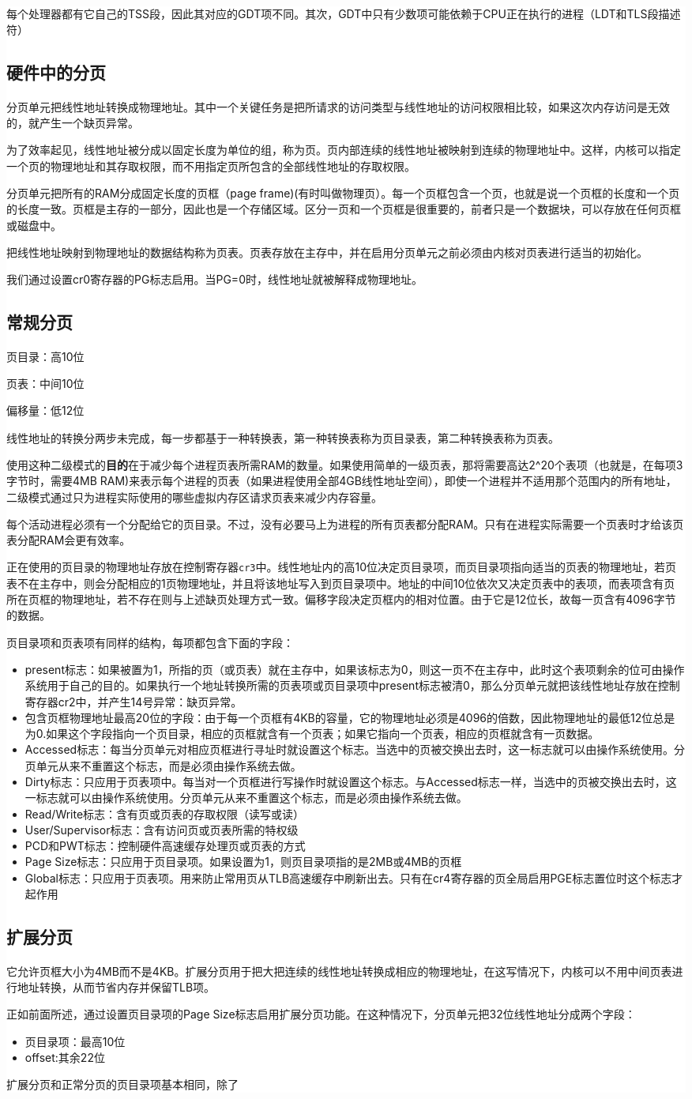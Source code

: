 每个处理器都有它自己的TSS段，因此其对应的GDT项不同。其次，GDT中只有少数项可能依赖于CPU正在执行的进程（LDT和TLS段描述符）

## 硬件中的分页
分页单元把线性地址转换成物理地址。其中一个关键任务是把所请求的访问类型与线性地址的访问权限相比较，如果这次内存访问是无效的，就产生一个缺页异常。

为了效率起见，线性地址被分成以固定长度为单位的组，称为页。页内部连续的线性地址被映射到连续的物理地址中。这样，内核可以指定一个页的物理地址和其存取权限，而不用指定页所包含的全部线性地址的存取权限。

分页单元把所有的RAM分成固定长度的页框（page frame)(有时叫做物理页）。每一个页框包含一个页，也就是说一个页框的长度和一个页的长度一致。页框是主存的一部分，因此也是一个存储区域。区分一页和一个页框是很重要的，前者只是一个数据块，可以存放在任何页框或磁盘中。

把线性地址映射到物理地址的数据结构称为页表。页表存放在主存中，并在启用分页单元之前必须由内核对页表进行适当的初始化。

我们通过设置cr0寄存器的PG标志启用。当PG=0时，线性地址就被解释成物理地址。

## 常规分页
页目录：高10位

页表：中间10位

偏移量：低12位

线性地址的转换分两步未完成，每一步都基于一种转换表，第一种转换表称为页目录表，第二种转换表称为页表。

使用这种二级模式的**目的**在于减少每个进程页表所需RAM的数量。如果使用简单的一级页表，那将需要高达2^20个表项（也就是，在每项3字节时，需要4MB RAM)来表示每个进程的页表（如果进程使用全部4GB线性地址空间），即使一个进程并不适用那个范围内的所有地址，二级模式通过只为进程实际使用的哪些虚拟内存区请求页表来减少内存容量。

每个活动进程必须有一个分配给它的页目录。不过，没有必要马上为进程的所有页表都分配RAM。只有在进程实际需要一个页表时才给该页表分配RAM会更有效率。

正在使用的页目录的物理地址存放在控制寄存器`cr3`中。线性地址内的高10位决定页目录项，而页目录项指向适当的页表的物理地址，若页表不在主存中，则会分配相应的1页物理地址，并且将该地址写入到页目录项中。地址的中间10位依次又决定页表中的表项，而表项含有页所在页框的物理地址，若不存在则与上述缺页处理方式一致。偏移字段决定页框内的相对位置。由于它是12位长，故每一页含有4096字节的数据。

页目录项和页表项有同样的结构，每项都包含下面的字段：

- present标志：如果被置为1，所指的页（或页表）就在主存中，如果该标志为0，则这一页不在主存中，此时这个表项剩余的位可由操作系统用于自己的目的。如果执行一个地址转换所需的页表项或页目录项中present标志被清0，那么分页单元就把该线性地址存放在控制寄存器cr2中，并产生14号异常：缺页异常。
- 包含页框物理地址最高20位的字段：由于每一个页框有4KB的容量，它的物理地址必须是4096的倍数，因此物理地址的最低12位总是为0.如果这个字段指向一个页目录，相应的页框就含有一个页表；如果它指向一个页表，相应的页框就含有一页数据。
- Accessed标志：每当分页单元对相应页框进行寻址时就设置这个标志。当选中的页被交换出去时，这一标志就可以由操作系统使用。分页单元从来不重置这个标志，而是必须由操作系统去做。
- Dirty标志：只应用于页表项中。每当对一个页框进行写操作时就设置这个标志。与Accessed标志一样，当选中的页被交换出去时，这一标志就可以由操作系统使用。分页单元从来不重置这个标志，而是必须由操作系统去做。
- Read/Write标志：含有页或页表的存取权限（读写或读）
- User/Supervisor标志：含有访问页或页表所需的特权级
- PCD和PWT标志：控制硬件高速缓存处理页或页表的方式
- Page Size标志：只应用于页目录项。如果设置为1，则页目录项指的是2MB或4MB的页框
- Global标志：只应用于页表项。用来防止常用页从TLB高速缓存中刷新出去。只有在cr4寄存器的页全局启用PGE标志置位时这个标志才起作用

## 扩展分页
它允许页框大小为4MB而不是4KB。扩展分页用于把大把连续的线性地址转换成相应的物理地址，在这写情况下，内核可以不用中间页表进行地址转换，从而节省内存并保留TLB项。

正如前面所述，通过设置页目录项的Page Size标志启用扩展分页功能。在这种情况下，分页单元把32位线性地址分成两个字段：

- 页目录项：最高10位
- offset:其余22位

扩展分页和正常分页的页目录项基本相同，除了
